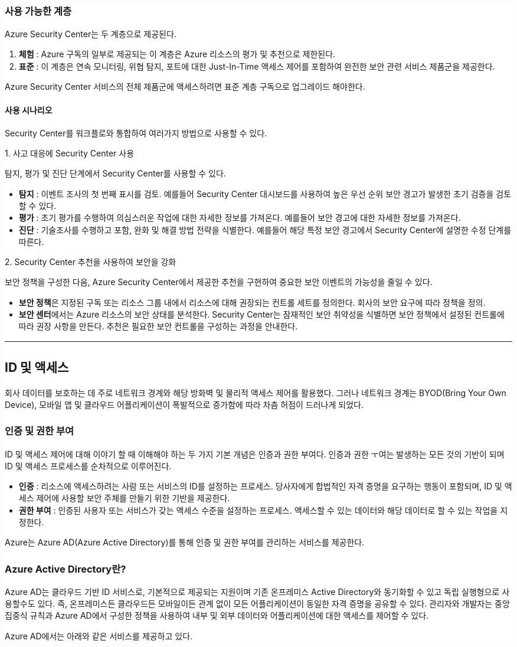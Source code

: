 ### 사용 가능한 계층

Azure Security Center는 두 계층으로 제공된다.

1.  **체험** : Azure 구독의 일부로 제공되는 이 계층은 Azure 리소스의 평가 및 추천으로 제한된다.
2.  **표준** : 이 계층은 연속 모니터링, 위협 탐지, 포트에 대한 Just-In-Time 액세스 제어를 포함하여 완전한 보안 관련 서비스 제품군을 제공한다. 

Azure Security Center 서비스의 전체 제품군에 액세스하려면 표준 계층 구독으로 업그레이드 해야한다. 

#### 사용 시나리오

Security Center를 워크플로와 통합하여 여러가지 방법으로 사용할 수 있다.

1\. 사고 대응에 Security Center 사용

탐지, 평가 및 진단 단계에서 Security Center를 사용할 수 있다.

-   **탐지** : 이벤트 조사의 첫 번째 표시를 검토. 예를들어 Security Center 대시보드를 사용하여 높은 우선 순위 보안 경고가 발생한 초기 검증을 검토할 수 있다.
-   **평가** : 초기 평가를 수행하여 의심스러운 작업에 대한 자세한 정보를 가져온다. 예를들어 보안 경고에 대한 자세한 정보를 가져온다.
-   **진단** : 기술조사를 수행하고 포함, 완화 및 해결 방법 전략을 식별한다. 예를들어 해당 특정 보안 경고에서 Security Center에 설명한 수정 단계를 따른다.

2\. Security Center 추천을 사용하여 보안을 강화

보안 정책을 구성한 다음, Azure Security Center에서 제공한 추천을 구현하여 중요한 보안 이벤트의 가능성을 줄일 수 있다.

-   **보안 정책**은 지정된 구독 또는 리소스 그룹 내에서 리소스에 대해 권장되는 컨트롤 세트를 정의한다. 회사의 보안 요구에 따라 정책을 정의.
-   **보안 센터**에서는 Azure 리소스의 보안 상태를 분석한다. Security Center는 잠재적인 보안 취약성을 식별하면 보안 정책에서 설정된 컨트롤에 따라 권장 사항을 만든다. 추천은 필요한 보안 컨트롤을 구성하는 과정을 안내한다. 

---

## ID 및 액세스

회사 데이터를 보호하는 데 주로 네트워크 경계와 해당 방화벽 및 물리적 액세스 제어를 활용했다. 그러나 네트워크 경계는 BYOD(Bring Your Own Device), 모바일 앱 및 클라우드 어플리케이션이 폭발적으로 증가함에 따라 차츰 허점이 드러나게 되었다. 

### 인증 및 권한 부여

ID 및 액세스 제어에 대해 이야기 할 때 이해해야 하는 두 가지 기본 개념은 인증과 권한 부여다. 인증과 권한 ㅜ여는 발생하는 모든 것의 기반이 되며 ID 및 액세스 프로세스를 순차적으로 이루어진다.

-   **인증** : 리소스에 액세스하려는 사람 또는 서비스의 ID를 설정하는 프로세스. 당사자에게 합법적인 자격 증명을 요구하는 행동이 포함되며, ID 및 액세스 제어에 사용할 보안 주체를 만들기 위한 기반을 제공한다.
-   **권한 부여** : 인증된 사용자 또는 서비스가 갖는 액세스 수준을 설정하는 프로세스. 액세스할 수 있는 데이터와 해당 데이터로 할 수 있는 작업을 지정한다.

Azure는 Azure AD(Azure Active Directory)를 통해 인증 및 권한 부여를 관리하는 서비스를 제공한다.

### Azure Active Directory란?

Azure AD는 클라우드 기반 ID 서비스로, 기본적으로 제공되는 지원이며 기존 온프레미스 Active Directory와 동기화할 수 있고 독립 실행형으로 사용할수도 있다. 즉, 온프레미스든 클라우드든 모바일이든 관계 없이 모든 어플리케이션이 동일한 자격 증명을 공유할 수 있다. 관리자와 개발자는 중앙 집중식 규칙과 Azure AD에서 구성한 정책을 사용하여 내부 및 외부 데이터와 어플리케이션에 대한 액세스를 제어할 수 있다.

Azure AD에서는 아래와 같은 서비스를 제공하고 있다.
